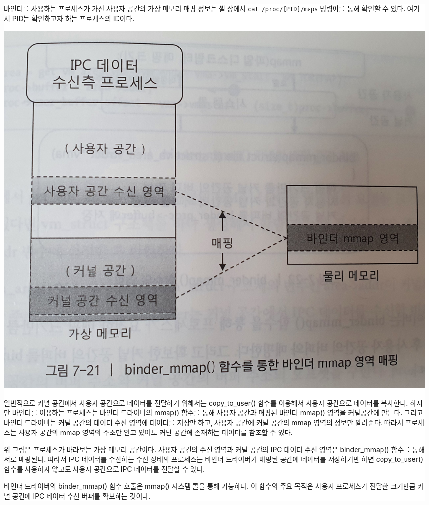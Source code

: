 바인더를 사용하는 프로세스가 가진 사용자 공간의 가상 메모리 매핑 정보는 셸 상에서 ```cat /proc/[PID]/maps``` 명령어를 통해 확인할 수 있다. 여기서 PID는 확인하고자 하는 프로세스의 ID이다.

![2.jpg](/assets/images/2022/12/2.jpg)

일반적으로 커널 공간에서 사용자 공간으로 데이터를 전달하기 위해서는 copy_to_user() 함수를 이용해서 사용자 공간으로 데이터를 복사한다. 하지만 바인더를 이용하는 프로세스는 바인더 드라이버의 mmap() 함수를 통해 사용자 공간과 매핑된 바인더 mmap() 영역을 커널공간에 만든다. 그리고 바인더 드라이버는 커널 공간의 데이터 수신 영역에 데이터를 저장만 하고, 사용자 공간에 커널 공간의 mmap 영역의 정보만 알려준다. 따라서 프로세스는 사용자 공간의 mmap 영역의 주소만 알고 있어도 커널 공간에 존재하는 데이터를 참조할 수 있다.

위 그림은 프로세스가 바라보는 가상 메모리 공간이다. 사용자 공간의 수신 영역과 커널 공간의 IPC 데이터 수신 영역은 binder_mmap() 함수를 통해 서로 매핑된다. 따라서 IPC 데이터를 수신하는 수신 상태의 프로세스는 바인더 드라이버가 매핑된 공간에 데이터를 저장하기만 하면 copy_to_user() 함수를 사용하지 않고도 사용자 공간으로 IPC 데이터를 전달할 수 있다.

바인더 드라이버의 binder_mmap() 함수 호출은 mmap() 시스템 콜을 통해 가능하다. 이 함수의 주요 목적은 사용자 프로세스가 전달한 크기만큼 커널 공간에 IPC 데이터 수신 버퍼를 확보하는 것이다.
